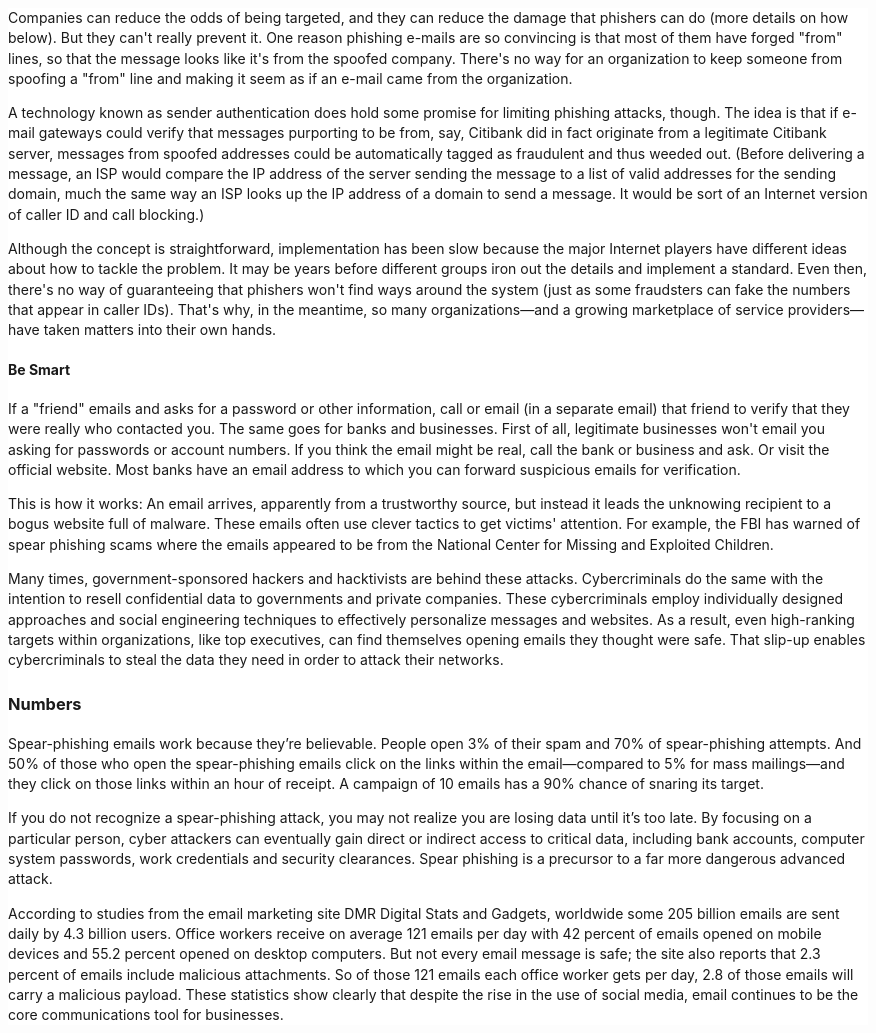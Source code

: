 Companies can reduce the odds of being targeted, and they can reduce the damage that phishers can do (more details on how below). But they can't really prevent it. One reason phishing e-mails are so convincing is that most of them have forged "from" lines, so that the message looks like it's from the spoofed company. There's no way for an organization to keep someone from spoofing a "from" line and making it seem as if an e-mail came from the organization.

A technology known as sender authentication does hold some promise for limiting phishing attacks, though. The idea is that if e-mail gateways could verify that messages purporting to be from, say, Citibank did in fact originate from a legitimate Citibank server, messages from spoofed addresses could be automatically tagged as fraudulent and thus weeded out. (Before delivering a message, an ISP would compare the IP address of the server sending the message to a list of valid addresses for the sending domain, much the same way an ISP looks up the IP address of a domain to send a message. It would be sort of an Internet version of caller ID and call blocking.)

Although the concept is straightforward, implementation has been slow because the major Internet players have different ideas about how to tackle the problem. It may be years before different groups iron out the details and implement a standard. Even then, there's no way of guaranteeing that phishers won't find ways around the system (just as some fraudsters can fake the numbers that appear in caller IDs). That's why, in the meantime, so many organizations—and a growing marketplace of service providers—have taken matters into their own hands.

#### Be Smart

If a "friend" emails and asks for a password or other information, call or email (in a separate email) that friend to verify that they were really who contacted you. The same goes for banks and businesses. First of all, legitimate businesses won't email you asking for passwords or account numbers. If you think the email might be real, call the bank or business and ask. Or visit the official website. Most banks have an email address to which you can forward suspicious emails for verification.

This is how it works: An email arrives, apparently from a trustworthy source, but instead it leads the unknowing recipient to a bogus website full of malware. These emails often use clever tactics to get victims' attention. For example, the FBI has warned of spear phishing scams where the emails appeared to be from the National Center for Missing and Exploited Children.

Many times, government-sponsored hackers and hacktivists are behind these attacks. Cybercriminals do the same with the intention to resell confidential data to governments and private companies. These cybercriminals employ individually designed approaches and social engineering techniques to effectively personalize messages and websites. As a result, even high-ranking targets within organizations, like top executives, can find themselves opening emails they thought were safe. That slip-up enables cybercriminals to steal the data they need in order to attack their networks.

### Numbers 

Spear-phishing emails work because they’re believable. People open 3% of their spam and 70% of spear-phishing attempts. And 50% of those who open the spear-phishing emails click on the links within the email—compared to 5% for mass mailings—and they click on those links within an hour of receipt. A campaign of 10 emails has a 90% chance of snaring its target.

If you do not recognize a spear-phishing attack, you may not realize you are losing data until it’s too late. By focusing on a particular person, cyber attackers can eventually gain direct or indirect access to critical data, including bank accounts, computer system passwords, work credentials and security clearances. Spear phishing is a precursor to a far more dangerous advanced attack. 

According to studies from the email marketing site DMR Digital Stats and Gadgets, worldwide some 205 billion emails are sent daily by 4.3 billion users. Office workers receive on average 121 emails per day with 42 percent of emails opened on mobile devices and 55.2 percent opened on desktop computers. But not every email message is safe; the site also reports that 2.3 percent of emails include malicious attachments. So of those 121 emails each office worker gets per day, 2.8 of those emails will carry a malicious payload. These statistics show clearly that despite the rise in the use of social media, email continues to be the core communications tool for businesses.
